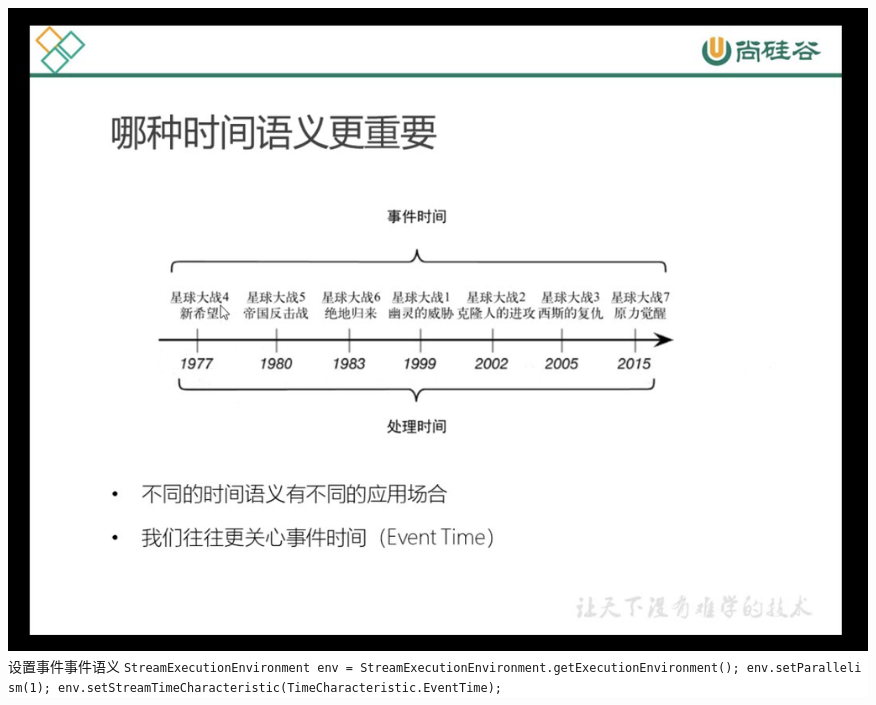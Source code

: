 ![](./img/那种时间语义更重要.png)
设置事件事件语义
    ```
    StreamExecutionEnvironment env = StreamExecutionEnvironment.getExecutionEnvironment();
    env.setParallelism(1);
    env.setStreamTimeCharacteristic(TimeCharacteristic.EventTime);
    ```
